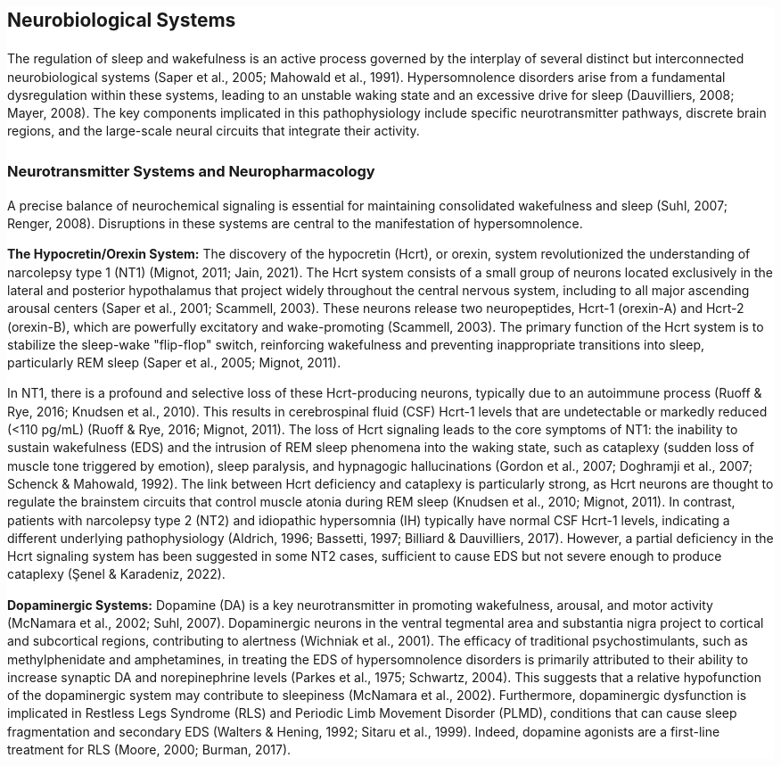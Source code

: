 ## Neurobiological Systems

The regulation of sleep and wakefulness is an active process governed by the interplay of several distinct but interconnected neurobiological systems (Saper et al., 2005; Mahowald et al., 1991). Hypersomnolence disorders arise from a fundamental dysregulation within these systems, leading to an unstable waking state and an excessive drive for sleep (Dauvilliers, 2008; Mayer, 2008). The key components implicated in this pathophysiology include specific neurotransmitter pathways, discrete brain regions, and the large-scale neural circuits that integrate their activity.

### Neurotransmitter Systems and Neuropharmacology

A precise balance of neurochemical signaling is essential for maintaining consolidated wakefulness and sleep (Suhl, 2007; Renger, 2008). Disruptions in these systems are central to the manifestation of hypersomnolence.

**The Hypocretin/Orexin System:** The discovery of the hypocretin (Hcrt), or orexin, system revolutionized the understanding of narcolepsy type 1 (NT1) (Mignot, 2011; Jain, 2021). The Hcrt system consists of a small group of neurons located exclusively in the lateral and posterior hypothalamus that project widely throughout the central nervous system, including to all major ascending arousal centers (Saper et al., 2001; Scammell, 2003). These neurons release two neuropeptides, Hcrt-1 (orexin-A) and Hcrt-2 (orexin-B), which are powerfully excitatory and wake-promoting (Scammell, 2003). The primary function of the Hcrt system is to stabilize the sleep-wake "flip-flop" switch, reinforcing wakefulness and preventing inappropriate transitions into sleep, particularly REM sleep (Saper et al., 2005; Mignot, 2011).

In NT1, there is a profound and selective loss of these Hcrt-producing neurons, typically due to an autoimmune process (Ruoff & Rye, 2016; Knudsen et al., 2010). This results in cerebrospinal fluid (CSF) Hcrt-1 levels that are undetectable or markedly reduced (<110 pg/mL) (Ruoff & Rye, 2016; Mignot, 2011). The loss of Hcrt signaling leads to the core symptoms of NT1: the inability to sustain wakefulness (EDS) and the intrusion of REM sleep phenomena into the waking state, such as cataplexy (sudden loss of muscle tone triggered by emotion), sleep paralysis, and hypnagogic hallucinations (Gordon et al., 2007; Doghramji et al., 2007; Schenck & Mahowald, 1992). The link between Hcrt deficiency and cataplexy is particularly strong, as Hcrt neurons are thought to regulate the brainstem circuits that control muscle atonia during REM sleep (Knudsen et al., 2010; Mignot, 2011). In contrast, patients with narcolepsy type 2 (NT2) and idiopathic hypersomnia (IH) typically have normal CSF Hcrt-1 levels, indicating a different underlying pathophysiology (Aldrich, 1996; Bassetti, 1997; Billiard & Dauvilliers, 2017). However, a partial deficiency in the Hcrt signaling system has been suggested in some NT2 cases, sufficient to cause EDS but not severe enough to produce cataplexy (Şenel & Karadeniz, 2022).

**Dopaminergic Systems:** Dopamine (DA) is a key neurotransmitter in promoting wakefulness, arousal, and motor activity (McNamara et al., 2002; Suhl, 2007). Dopaminergic neurons in the ventral tegmental area and substantia nigra project to cortical and subcortical regions, contributing to alertness (Wichniak et al., 2001). The efficacy of traditional psychostimulants, such as methylphenidate and amphetamines, in treating the EDS of hypersomnolence disorders is primarily attributed to their ability to increase synaptic DA and norepinephrine levels (Parkes et al., 1975; Schwartz, 2004). This suggests that a relative hypofunction of the dopaminergic system may contribute to sleepiness (McNamara et al., 2002). Furthermore, dopaminergic dysfunction is implicated in Restless Legs Syndrome (RLS) and Periodic Limb Movement Disorder (PLMD), conditions that can cause sleep fragmentation and secondary EDS (Walters & Hening, 1992; Sitaru et al., 1999). Indeed, dopamine agonists are a first-line treatment for RLS (Moore, 2000; Burman, 2017).
